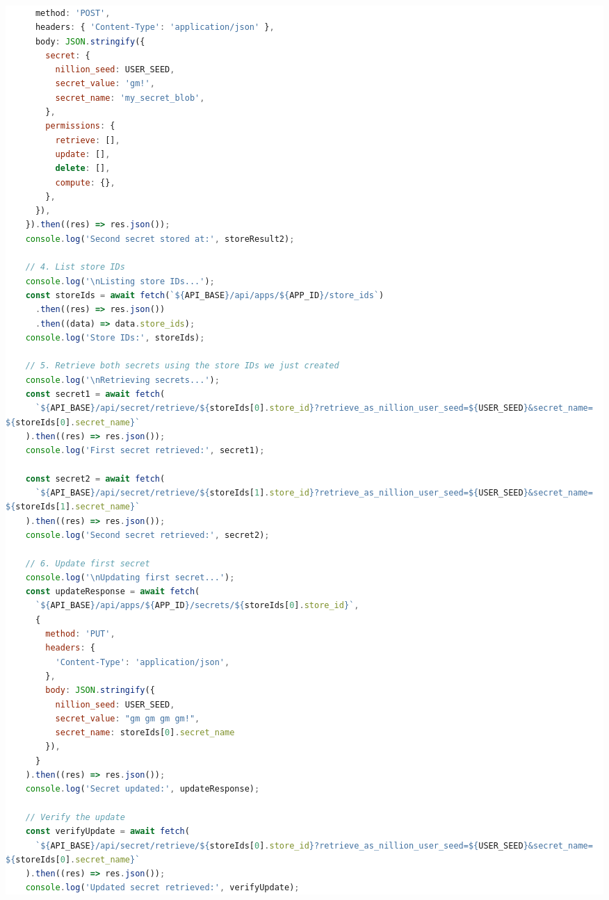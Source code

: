 ```javascript
      method: 'POST',
      headers: { 'Content-Type': 'application/json' },
      body: JSON.stringify({
        secret: {
          nillion_seed: USER_SEED,
          secret_value: 'gm!',
          secret_name: 'my_secret_blob',
        },
        permissions: {
          retrieve: [],
          update: [],
          delete: [],
          compute: {},
        },
      }),
    }).then((res) => res.json());
    console.log('Second secret stored at:', storeResult2);

    // 4. List store IDs
    console.log('\nListing store IDs...');
    const storeIds = await fetch(`${API_BASE}/api/apps/${APP_ID}/store_ids`)
      .then((res) => res.json())
      .then((data) => data.store_ids);
    console.log('Store IDs:', storeIds);

    // 5. Retrieve both secrets using the store IDs we just created
    console.log('\nRetrieving secrets...');
    const secret1 = await fetch(
      `${API_BASE}/api/secret/retrieve/${storeIds[0].store_id}?retrieve_as_nillion_user_seed=${USER_SEED}&secret_name=${storeIds[0].secret_name}`
    ).then((res) => res.json());
    console.log('First secret retrieved:', secret1);

    const secret2 = await fetch(
      `${API_BASE}/api/secret/retrieve/${storeIds[1].store_id}?retrieve_as_nillion_user_seed=${USER_SEED}&secret_name=${storeIds[1].secret_name}`
    ).then((res) => res.json());
    console.log('Second secret retrieved:', secret2);

    // 6. Update first secret 
    console.log('\nUpdating first secret...');
    const updateResponse = await fetch(
      `${API_BASE}/api/apps/${APP_ID}/secrets/${storeIds[0].store_id}`,
      {
        method: 'PUT',
        headers: {
          'Content-Type': 'application/json',
        },
        body: JSON.stringify({
          nillion_seed: USER_SEED,
          secret_value: "gm gm gm gm!",
          secret_name: storeIds[0].secret_name
        }),
      }
    ).then((res) => res.json());
    console.log('Secret updated:', updateResponse);

    // Verify the update
    const verifyUpdate = await fetch(
      `${API_BASE}/api/secret/retrieve/${storeIds[0].store_id}?retrieve_as_nillion_user_seed=${USER_SEED}&secret_name=${storeIds[0].secret_name}`
    ).then((res) => res.json());
    console.log('Updated secret retrieved:', verifyUpdate);
```